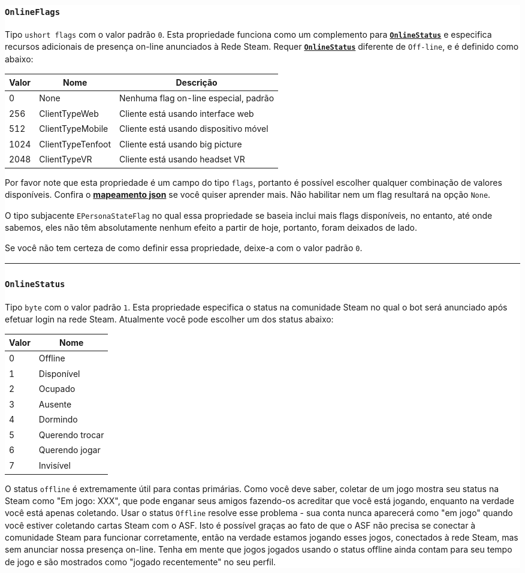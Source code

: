 ### `OnlineFlags`

Tipo `ushort flags` com o valor padrão `0`. Esta propriedade funciona como um complemento para **[`OnlineStatus`](#onlinestatus)** e especifica recursos adicionais de presença on-line anunciados à Rede Steam. Requer **[`OnlineStatus`](#onlinestatus)** diferente de `Off-line`, e é definido como abaixo:

| Valor | Nome              | Descrição                             |
| ----- | ----------------- | ------------------------------------- |
| 0     | None              | Nenhuma flag on-line especial, padrão |
| 256   | ClientTypeWeb     | Cliente está usando interface web     |
| 512   | ClientTypeMobile  | Cliente está usando dispositivo móvel |
| 1024  | ClientTypeTenfoot | Cliente está usando big picture       |
| 2048  | ClientTypeVR      | Cliente está usando headset VR        |

Por favor note que esta propriedade é um campo do tipo `flags`, portanto é possível escolher qualquer combinação de valores disponíveis. Confira o **[mapeamento json](#mapeamento-json)** se você quiser aprender mais. Não habilitar nem um flag resultará na opção `None`.

O tipo subjacente `EPersonaStateFlag` no qual essa propriedade se baseia inclui mais flags disponíveis, no entanto, até onde sabemos, eles não têm absolutamente nenhum efeito a partir de hoje, portanto, foram deixados de lado.

Se você não tem certeza de como definir essa propriedade, deixe-a com o valor padrão `0`.

---

### `OnlineStatus`

Tipo `byte` com o valor padrão `1`. Esta propriedade especifica o status na comunidade Steam no qual o bot será anunciado após efetuar login na rede Steam. Atualmente você pode escolher um dos status abaixo:

| Valor | Nome            |
| ----- | --------------- |
| 0     | Offline         |
| 1     | Disponível      |
| 2     | Ocupado         |
| 3     | Ausente         |
| 4     | Dormindo        |
| 5     | Querendo trocar |
| 6     | Querendo jogar  |
| 7     | Invisível       |

O status `offline` é extremamente útil para contas primárias. Como você deve saber, coletar de um jogo mostra seu status na Steam como "Em jogo: XXX", que pode enganar seus amigos fazendo-os acreditar que você está jogando, enquanto na verdade você está apenas coletando. Usar o status `Offline` resolve esse problema - sua conta nunca aparecerá como "em jogo" quando você estiver coletando cartas Steam com o ASF. Isto é possível graças ao fato de que o ASF não precisa se conectar à comunidade Steam para funcionar corretamente, então na verdade estamos jogando esses jogos, conectados à rede Steam, mas sem anunciar nossa presença on-line. Tenha em mente que jogos jogados usando o status offline ainda contam para seu tempo de jogo e são mostrados como "jogado recentemente" no seu perfil.
